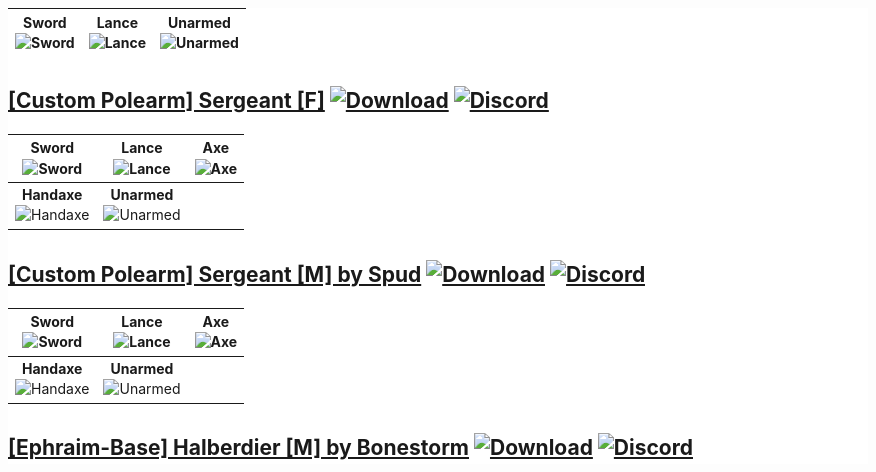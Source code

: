 | <b>Sword</b><br/><img alt="Sword" src="https://raw.githubusercontent.com/Klokinator/FE-Repo/main/Battle%20Animations/Infantry%20-%20(Lnc)%20Soldiers,%20Halberdiers/%5BCustom%20Lance%5D%20Spartan%20%5BM%5D%20by%20Vilkalizer/1.%20Sword/Sword.gif"/> | <b>Lance</b><br/><img alt="Lance" src="https://raw.githubusercontent.com/Klokinator/FE-Repo/main/Battle%20Animations/Infantry%20-%20(Lnc)%20Soldiers,%20Halberdiers/%5BCustom%20Lance%5D%20Spartan%20%5BM%5D%20by%20Vilkalizer/2.%20Lance/Lance.gif"/> | <b>Unarmed</b><br/><img alt="Unarmed" src="https://raw.githubusercontent.com/Klokinator/FE-Repo/main/Battle%20Animations/Infantry%20-%20(Lnc)%20Soldiers,%20Halberdiers/%5BCustom%20Lance%5D%20Spartan%20%5BM%5D%20by%20Vilkalizer/8.%20Unarmed/Unarmed.gif"/> |
| :---: | :---: | :---: |




## [\[Custom Polearm\] Sergeant \[F\]](https://github.com/Klokinator/FE-Repo/tree/main/Battle%20Animations/Infantry%20-%20(Lnc)%20Soldiers,%20Halberdiers/%5BCustom%20Polearm%5D%20Sergeant%20%5BF%5D) [![Download](https://img.shields.io/badge/Download--red?style=social&logo=github)](https://minhaskamal.github.io/DownGit/#/home?url=https://github.com/Klokinator/FE-Repo/tree/main/Battle%20Animations/Infantry%20-%20(Lnc)%20Soldiers,%20Halberdiers/%5BCustom%20Polearm%5D%20Sergeant%20%5BF%5D) [![Discord](https://img.shields.io/badge/Discord--blue?style=social&logo=discord)](https://discord.gg/C7VNGnyTPA)

| <b>Sword</b><br/><img alt="Sword" src="https://raw.githubusercontent.com/Klokinator/FE-Repo/main/Battle%20Animations/Infantry%20-%20(Lnc)%20Soldiers,%20Halberdiers/%5BCustom%20Polearm%5D%20Sergeant%20%5BF%5D/1.%20Sword/Sword.gif"/> | <b>Lance</b><br/><img alt="Lance" src="https://raw.githubusercontent.com/Klokinator/FE-Repo/main/Battle%20Animations/Infantry%20-%20(Lnc)%20Soldiers,%20Halberdiers/%5BCustom%20Polearm%5D%20Sergeant%20%5BF%5D/2.%20Lance/Lance.gif"/> | <b>Axe</b><br/><img alt="Axe" src="https://raw.githubusercontent.com/Klokinator/FE-Repo/main/Battle%20Animations/Infantry%20-%20(Lnc)%20Soldiers,%20Halberdiers/%5BCustom%20Polearm%5D%20Sergeant%20%5BF%5D/3.%20Axe/Axe.gif"/> |
| :---: | :---: | :---: |
| <b>Handaxe</b><br/><img alt="Handaxe" src="https://raw.githubusercontent.com/Klokinator/FE-Repo/main/Battle%20Animations/Infantry%20-%20(Lnc)%20Soldiers,%20Halberdiers/%5BCustom%20Polearm%5D%20Sergeant%20%5BF%5D/4.%20Handaxe/Handaxe.gif"/> | <b>Unarmed</b><br/><img alt="Unarmed" src="https://raw.githubusercontent.com/Klokinator/FE-Repo/main/Battle%20Animations/Infantry%20-%20(Lnc)%20Soldiers,%20Halberdiers/%5BCustom%20Polearm%5D%20Sergeant%20%5BF%5D/8.%20Unarmed/Unarmed.gif"/> |




## [\[Custom Polearm\] Sergeant \[M\] by Spud](https://github.com/Klokinator/FE-Repo/tree/main/Battle%20Animations/Infantry%20-%20(Lnc)%20Soldiers,%20Halberdiers/%5BCustom%20Polearm%5D%20Sergeant%20%5BM%5D%20by%20Spud) [![Download](https://img.shields.io/badge/Download--red?style=social&logo=github)](https://minhaskamal.github.io/DownGit/#/home?url=https://github.com/Klokinator/FE-Repo/tree/main/Battle%20Animations/Infantry%20-%20(Lnc)%20Soldiers,%20Halberdiers/%5BCustom%20Polearm%5D%20Sergeant%20%5BM%5D%20by%20Spud) [![Discord](https://img.shields.io/badge/Discord--blue?style=social&logo=discord)](https://discord.gg/C7VNGnyTPA)

| <b>Sword</b><br/><img alt="Sword" src="https://raw.githubusercontent.com/Klokinator/FE-Repo/main/Battle%20Animations/Infantry%20-%20(Lnc)%20Soldiers,%20Halberdiers/%5BCustom%20Polearm%5D%20Sergeant%20%5BM%5D%20by%20Spud/1.%20Sword/Sword.gif"/> | <b>Lance</b><br/><img alt="Lance" src="https://raw.githubusercontent.com/Klokinator/FE-Repo/main/Battle%20Animations/Infantry%20-%20(Lnc)%20Soldiers,%20Halberdiers/%5BCustom%20Polearm%5D%20Sergeant%20%5BM%5D%20by%20Spud/2.%20Lance/Lance.gif"/> | <b>Axe</b><br/><img alt="Axe" src="https://raw.githubusercontent.com/Klokinator/FE-Repo/main/Battle%20Animations/Infantry%20-%20(Lnc)%20Soldiers,%20Halberdiers/%5BCustom%20Polearm%5D%20Sergeant%20%5BM%5D%20by%20Spud/3.%20Axe/Axe.gif"/> |
| :---: | :---: | :---: |
| <b>Handaxe</b><br/><img alt="Handaxe" src="https://raw.githubusercontent.com/Klokinator/FE-Repo/main/Battle%20Animations/Infantry%20-%20(Lnc)%20Soldiers,%20Halberdiers/%5BCustom%20Polearm%5D%20Sergeant%20%5BM%5D%20by%20Spud/4.%20Handaxe/Handaxe.gif"/> | <b>Unarmed</b><br/><img alt="Unarmed" src="https://raw.githubusercontent.com/Klokinator/FE-Repo/main/Battle%20Animations/Infantry%20-%20(Lnc)%20Soldiers,%20Halberdiers/%5BCustom%20Polearm%5D%20Sergeant%20%5BM%5D%20by%20Spud/8.%20Unarmed/Unarmed.gif"/> |




## [\[Ephraim-Base\] Halberdier \[M\] by Bonestorm](https://github.com/Klokinator/FE-Repo/tree/main/Battle%20Animations/Infantry%20-%20(Lnc)%20Soldiers,%20Halberdiers/%5BEphraim-Base%5D%20Halberdier%20%5BM%5D%20by%20Bonestorm) [![Download](https://img.shields.io/badge/Download--red?style=social&logo=github)](https://minhaskamal.github.io/DownGit/#/home?url=https://github.com/Klokinator/FE-Repo/tree/main/Battle%20Animations/Infantry%20-%20(Lnc)%20Soldiers,%20Halberdiers/%5BEphraim-Base%5D%20Halberdier%20%5BM%5D%20by%20Bonestorm) [![Discord](https://img.shields.io/badge/Discord--blue?style=social&logo=discord)](https://discord.gg/C7VNGnyTPA)

